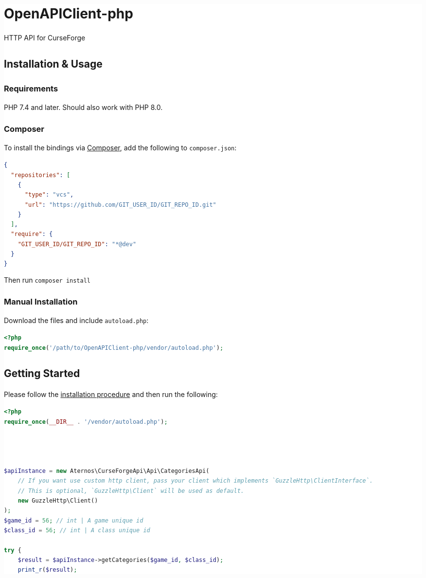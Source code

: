 # OpenAPIClient-php

HTTP API for CurseForge


## Installation & Usage

### Requirements

PHP 7.4 and later.
Should also work with PHP 8.0.

### Composer

To install the bindings via [Composer](https://getcomposer.org/), add the following to `composer.json`:

```json
{
  "repositories": [
    {
      "type": "vcs",
      "url": "https://github.com/GIT_USER_ID/GIT_REPO_ID.git"
    }
  ],
  "require": {
    "GIT_USER_ID/GIT_REPO_ID": "*@dev"
  }
}
```

Then run `composer install`

### Manual Installation

Download the files and include `autoload.php`:

```php
<?php
require_once('/path/to/OpenAPIClient-php/vendor/autoload.php');
```

## Getting Started

Please follow the [installation procedure](#installation--usage) and then run the following:

```php
<?php
require_once(__DIR__ . '/vendor/autoload.php');




$apiInstance = new Aternos\CurseForgeApi\Api\CategoriesApi(
    // If you want use custom http client, pass your client which implements `GuzzleHttp\ClientInterface`.
    // This is optional, `GuzzleHttp\Client` will be used as default.
    new GuzzleHttp\Client()
);
$game_id = 56; // int | A game unique id
$class_id = 56; // int | A class unique id

try {
    $result = $apiInstance->getCategories($game_id, $class_id);
    print_r($result);
```